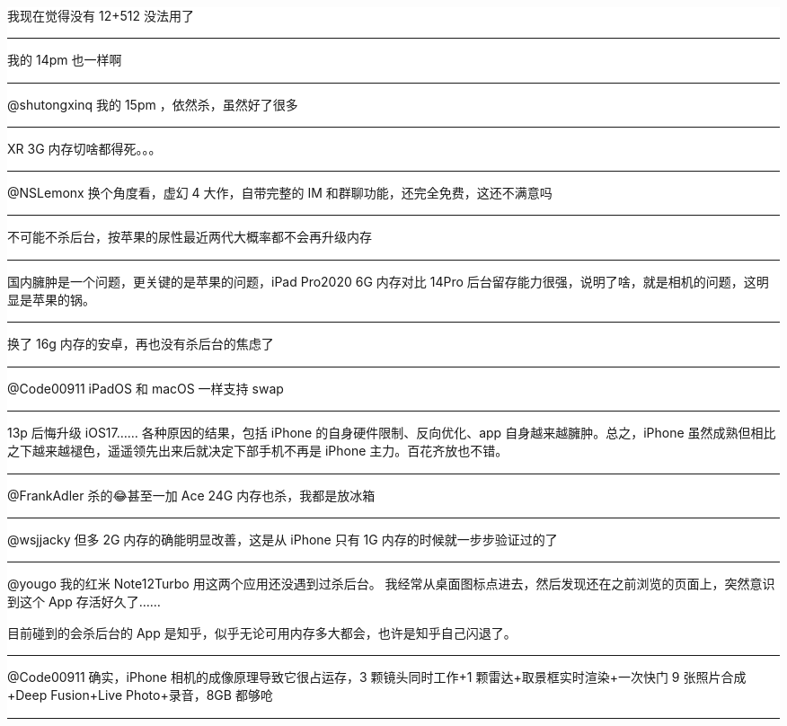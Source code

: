 我现在觉得没有 12+512 没法用了

---------------------------------------------------

我的 14pm 也一样啊

---------------------------------------------------

@shutongxinq 我的 15pm ，依然杀，虽然好了很多

---------------------------------------------------

XR 3G 内存切啥都得死。。。

---------------------------------------------------

@NSLemonx 换个角度看，虚幻 4 大作，自带完整的 IM 和群聊功能，还完全免费，这还不满意吗

---------------------------------------------------

不可能不杀后台，按苹果的尿性最近两代大概率都不会再升级内存

---------------------------------------------------

国内臃肿是一个问题，更关键的是苹果的问题，iPad Pro2020 6G 内存对比 14Pro 后台留存能力很强，说明了啥，就是相机的问题，这明显是苹果的锅。

---------------------------------------------------

换了 16g 内存的安卓，再也没有杀后台的焦虑了

---------------------------------------------------

@Code00911 iPadOS 和 macOS 一样支持 swap

---------------------------------------------------

13p 后悔升级 iOS17…… 各种原因的结果，包括 iPhone 的自身硬件限制、反向优化、app 自身越来越臃肿。总之，iPhone 虽然成熟但相比之下越来越褪色，遥遥领先出来后就决定下部手机不再是 iPhone 主力。百花齐放也不错。

---------------------------------------------------

@FrankAdler 杀的😂甚至一加 Ace 24G 内存也杀，我都是放冰箱

---------------------------------------------------

@wsjjacky 但多 2G 内存的确能明显改善，这是从 iPhone 只有 1G 内存的时候就一步步验证过的了

---------------------------------------------------

@yougo 
我的红米 Note12Turbo 用这两个应用还没遇到过杀后台。
我经常从桌面图标点进去，然后发现还在之前浏览的页面上，突然意识到这个 App 存活好久了……

目前碰到的会杀后台的 App 是知乎，似乎无论可用内存多大都会，也许是知乎自己闪退了。

---------------------------------------------------

@Code00911 确实，iPhone 相机的成像原理导致它很占运存，3 颗镜头同时工作+1 颗雷达+取景框实时渲染+一次快门 9 张照片合成+Deep Fusion+Live Photo+录音，8GB 都够呛

---------------------------------------------------
